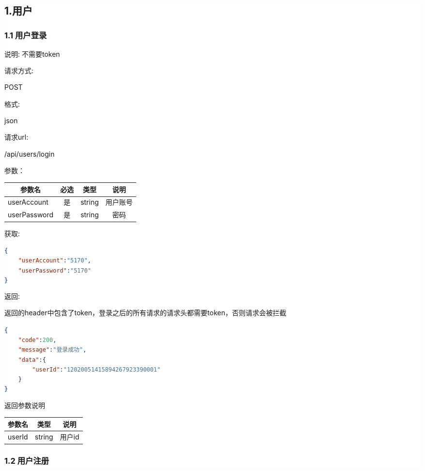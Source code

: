 
## 1.用户 

### 1.1 用户登录

说明:
不需要token

请求方式:

POST

格式:

json

请求url:

/api/users/login

参数：

| 参数名       | 必选 |  类型  |   说明   |
| ------------ | :--: | :----: | :------: |
| userAccount  |  是  | string | 用户账号 |
| userPassword |  是  | string |   密码   |

获取:

```json
{
    "userAccount":"5170",
    "userPassword":"5170"
}
```

返回:

返回的header中包含了token，登录之后的所有请求的请求头都需要token，否则请求会被拦截
```json
{
    "code":200,
    "message":"登录成功",
    "data":{
        "userId":"12020051415894267923390001"
    }
}
```

返回参数说明

| 参数名 |  类型  |  说明  |
| ------ | :----: | :----: |
| userId | string | 用户id |

### 1.2 用户注册
